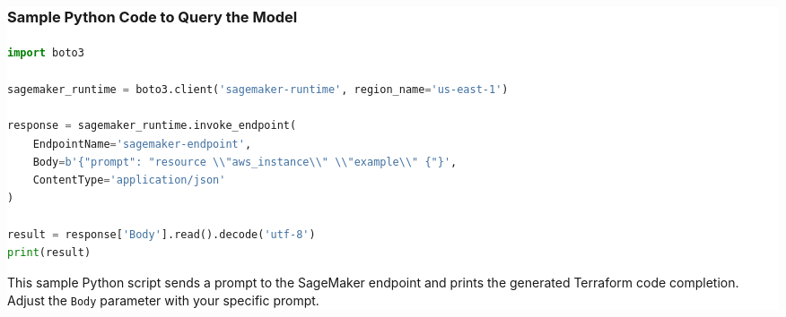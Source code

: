 ### Sample Python Code to Query the Model

```python
import boto3

sagemaker_runtime = boto3.client('sagemaker-runtime', region_name='us-east-1')

response = sagemaker_runtime.invoke_endpoint(
    EndpointName='sagemaker-endpoint',
    Body=b'{"prompt": "resource \\"aws_instance\\" \\"example\\" {"}',
    ContentType='application/json'
)

result = response['Body'].read().decode('utf-8')
print(result)
```

This sample Python script sends a prompt to the SageMaker endpoint and prints the generated Terraform code completion. Adjust the `Body` parameter with your specific prompt.
